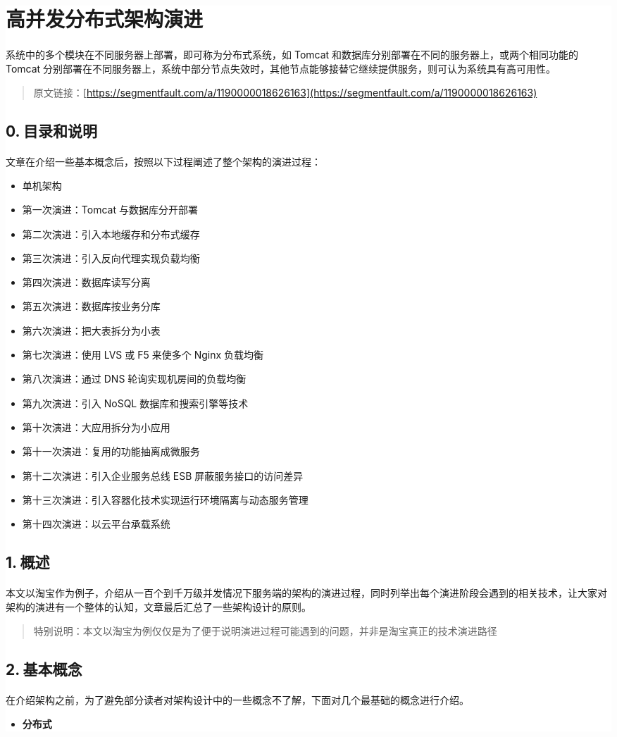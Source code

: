 # 高并发分布式架构演进







系统中的多个模块在不同服务器上部署，即可称为分布式系统，如 Tomcat 和数据库分别部署在不同的服务器上，或两个相同功能的 Tomcat 分别部署在不同服务器上，系统中部分节点失效时，其他节点能够接替它继续提供服务，则可认为系统具有高可用性。



> 原文链接：[https://segmentfault.com/a/1190000018626163](https://segmentfault.com/a/1190000018626163)

## 0. 目录和说明

文章在介绍一些基本概念后，按照以下过程阐述了整个架构的演进过程：

- 单机架构

- 第一次演进：Tomcat 与数据库分开部署

- 第二次演进：引入本地缓存和分布式缓存

- 第三次演进：引入反向代理实现负载均衡

- 第四次演进：数据库读写分离

- 第五次演进：数据库按业务分库

- 第六次演进：把大表拆分为小表

- 第七次演进：使用 LVS 或 F5 来使多个 Nginx 负载均衡

- 第八次演进：通过 DNS 轮询实现机房间的负载均衡

- 第九次演进：引入 NoSQL 数据库和搜索引擎等技术

- 第十次演进：大应用拆分为小应用

- 第十一次演进：复用的功能抽离成微服务

- 第十二次演进：引入企业服务总线 ESB 屏蔽服务接口的访问差异

- 第十三次演进：引入容器化技术实现运行环境隔离与动态服务管理

- 第十四次演进：以云平台承载系统

## 1. 概述

本文以淘宝作为例子，介绍从一百个到千万级并发情况下服务端的架构的演进过程，同时列举出每个演进阶段会遇到的相关技术，让大家对架构的演进有一个整体的认知，文章最后汇总了一些架构设计的原则。

> 特别说明：本文以淘宝为例仅仅是为了便于说明演进过程可能遇到的问题，并非是淘宝真正的技术演进路径

## 2. 基本概念

在介绍架构之前，为了避免部分读者对架构设计中的一些概念不了解，下面对几个最基础的概念进行介绍。

- **分布式**
